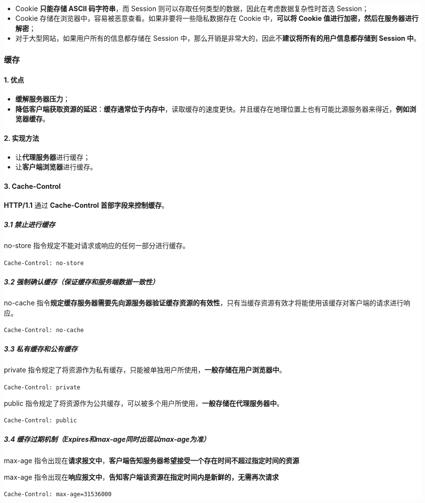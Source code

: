 - Cookie **只能存储 ASCII 码字符串**，而 Session 则可以存取任何类型的数据，因此在考虑数据复杂性时首选 Session；
- Cookie 存储在浏览器中，容易被恶意查看。如果非要将一些隐私数据存在 Cookie 中，**可以将 Cookie 值进行加密，然后在服务器进行解密**；
- 对于大型网站，如果用户所有的信息都存储在 Session 中，那么开销是非常大的，因此不**建议将所有的用户信息都存储到 Session 中**。

### 缓存

#### 1. 优点

- **缓解服务器压力**；
- **降低客户端获取资源的延迟**：**缓存通常位于内存中**，读取缓存的速度更快。并且缓存在地理位置上也有可能比源服务器来得近，**例如浏览器缓存**。

#### 2. 实现方法

- 让**代理服务器**进行缓存；
- 让**客户端浏览器**进行缓存。

#### 3. Cache-Control

**HTTP/1.1** 通过 **Cache-Control 首部字段来控制缓存**。

##### 3.1 禁止进行缓存

no-store 指令规定不能对请求或响应的任何一部分进行缓存。

```html
Cache-Control: no-store
```

##### 3.2 强制确认缓存（保证缓存和服务端数据一致性）

no-cache 指令**规定缓存服务器需要先向源服务器验证缓存资源的有效性**，只有当缓存资源有效才将能使用该缓存对客户端的请求进行响应。

```html
Cache-Control: no-cache
```

##### 3.3 私有缓存和公有缓存

private 指令规定了将资源作为私有缓存，只能被单独用户所使用，**一般存储在用户浏览器中**。

```html
Cache-Control: private
```

public 指令规定了将资源作为公共缓存，可以被多个用户所使用，**一般存储在代理服务器中**。

```html
Cache-Control: public
```

##### 3.4 缓存过期机制（Expires和max-age同时出现以max-age为准）

max-age 指令出现在**请求报文中**，**客户端告知服务器希望接受一个存在时间不超过指定时间的资源**

max-age 指令出现在**响应报文中**，**告知客户端该资源在指定时间内是新鲜的，无需再次请求**

```html
Cache-Control: max-age=31536000
```
